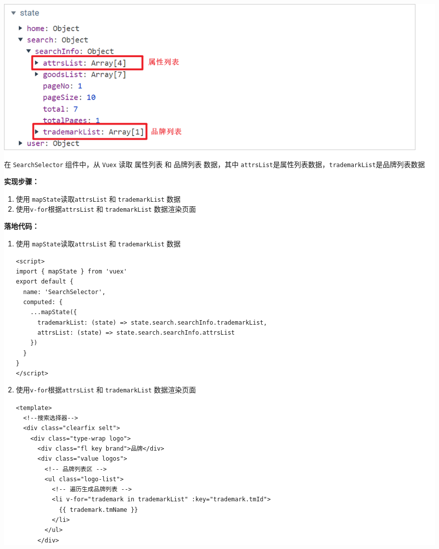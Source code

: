 <img src="./images/4-3 品牌属性列表.png" style="zoom:80%; border: 1px solid #ccc" />



在 `SearchSelector` 组件中，从 `Vuex` 读取 属性列表 和 品牌列表 数据，其中 `attrsList`是属性列表数据，`trademarkList`是品牌列表数据



**实现步骤：**



1. 使用 `mapState`读取`attrsList` 和 `trademarkList` 数据
2. 使用`v-for`根据`attrsList` 和 `trademarkList` 数据渲染页面



**落地代码：**



1. 使用 `mapState`读取`attrsList` 和 `trademarkList` 数据

   ```vue
   <script>
   import { mapState } from 'vuex'
   export default {
     name: 'SearchSelector',
     computed: {
       ...mapState({
         trademarkList: (state) => state.search.searchInfo.trademarkList,
         attrsList: (state) => state.search.searchInfo.attrsList
       })
     }
   }
   </script>
   ```

   

2. 使用`v-for`根据`attrsList` 和 `trademarkList` 数据渲染页面

   ```vue
   <template>
     <!--搜索选择器-->
     <div class="clearfix selt">
       <div class="type-wrap logo">
         <div class="fl key brand">品牌</div>
         <div class="value logos">
           <!-- 品牌列表区 -->
           <ul class="logo-list">
             <!-- 遍历生成品牌列表 -->
             <li v-for="trademark in trademarkList" :key="trademark.tmId">
               {{ trademark.tmName }}
             </li>
           </ul>
         </div>
   ```